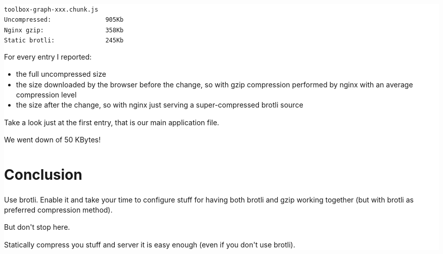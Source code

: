 ```
toolbox-graph-xxx.chunk.js
Uncompressed:               905Kb
Nginx gzip:                 358Kb
Static brotli:              245Kb
```

For every entry I reported:

- the full uncompressed size
- the size downloaded by the browser before the change, so with gzip compression performed by nginx with an average compression level
- the size after the change, so with nginx just serving a super-compressed brotli source

Take a look just at the first entry, that is our main application file.

We went down of 50 KBytes!

# Conclusion

Use brotli.
Enable it and take your time to configure stuff for having both brotli and gzip working together (but with brotli as preferred compression method).

But don't stop here.

Statically compress you stuff and server it is easy enough (even if you don't use brotli).
